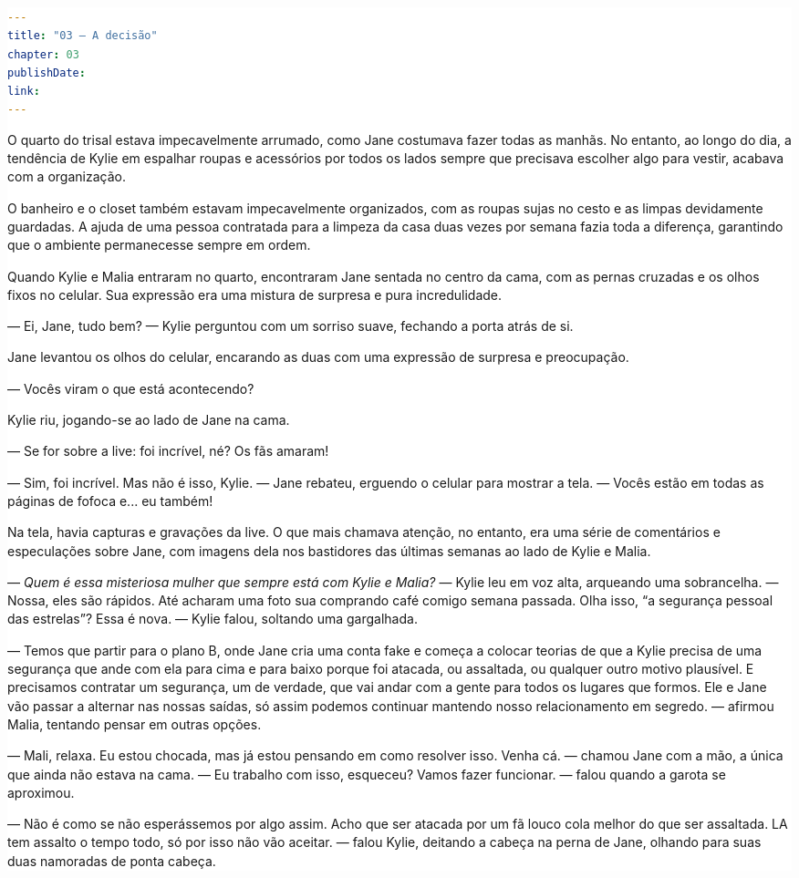 ```yaml
---
title: "03 — A decisão"
chapter: 03
publishDate: 
link: 
---
```


O quarto do trisal estava impecavelmente arrumado, como Jane costumava fazer todas as manhãs. No entanto, ao longo do dia, a tendência de Kylie em espalhar roupas e acessórios por todos os lados sempre que precisava escolher algo para vestir, acabava com a organização.

O banheiro e o closet também estavam impecavelmente organizados, com as roupas sujas no cesto e as limpas devidamente guardadas. A ajuda de uma pessoa contratada para a limpeza da casa duas vezes por semana fazia toda a diferença, garantindo que o ambiente permanecesse sempre em ordem.

Quando Kylie e Malia entraram no quarto, encontraram Jane sentada no centro da cama, com as pernas cruzadas e os olhos fixos no celular. Sua expressão era uma mistura de surpresa e pura incredulidade.

— Ei, Jane, tudo bem? — Kylie perguntou com um sorriso suave, fechando a porta atrás de si.

Jane levantou os olhos do celular, encarando as duas com uma expressão de surpresa e preocupação.

— Vocês viram o que está acontecendo?

Kylie riu, jogando-se ao lado de Jane na cama.

— Se for sobre a live: foi incrível, né? Os fãs amaram!

— Sim, foi incrível. Mas não é isso, Kylie. — Jane rebateu, erguendo o celular para mostrar a tela. — Vocês estão em todas as páginas de fofoca e... eu também!

Na tela, havia capturas e gravações da live. O que mais chamava atenção, no entanto, era uma série de comentários e especulações sobre Jane, com imagens dela nos bastidores das últimas semanas ao lado de Kylie e Malia.

— *Quem é essa misteriosa mulher que sempre está com Kylie e Malia?* — Kylie leu em voz alta, arqueando uma sobrancelha. — Nossa, eles são rápidos. Até acharam uma foto sua comprando café comigo semana passada. Olha isso, “a segurança pessoal das estrelas”? Essa é nova. — Kylie falou, soltando uma gargalhada.

— Temos que partir para o plano B, onde Jane cria uma conta fake e começa a colocar teorias de que a Kylie precisa de uma segurança que ande com ela para cima e para baixo porque foi atacada, ou assaltada, ou qualquer outro motivo plausível. E precisamos contratar um segurança, um de verdade, que vai andar com a gente para todos os lugares que formos. Ele e Jane vão passar a alternar nas nossas saídas, só assim podemos continuar mantendo nosso relacionamento em segredo. — afirmou Malia, tentando pensar em outras opções.

— Mali, relaxa. Eu estou chocada, mas já estou pensando em como resolver isso. Venha cá. — chamou Jane com a mão, a única que ainda não estava na cama. — Eu trabalho com isso, esqueceu? Vamos fazer funcionar. — falou quando a garota se aproximou.

— Não é como se não esperássemos por algo assim. Acho que ser atacada por um fã louco cola melhor do que ser assaltada. LA tem assalto o tempo todo, só por isso não vão aceitar. — falou Kylie, deitando a cabeça na perna de Jane, olhando para suas duas namoradas de ponta cabeça.
